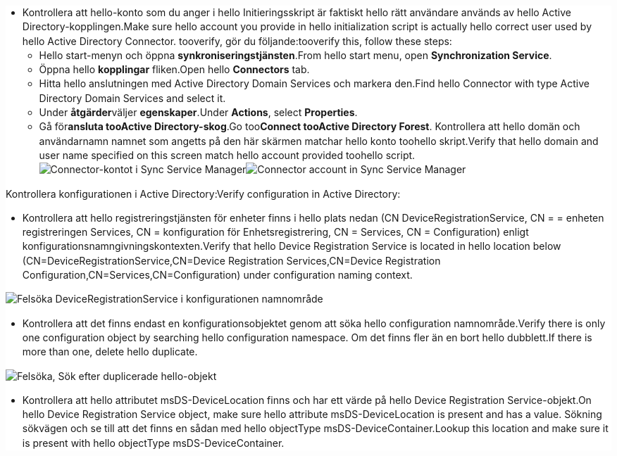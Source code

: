 * <span data-ttu-id="b8609-171">Kontrollera att hello-konto som du anger i hello Initieringsskript är faktiskt hello rätt användare används av hello Active Directory-kopplingen.</span><span class="sxs-lookup"><span data-stu-id="b8609-171">Make sure hello account you provide in hello initialization script is actually hello correct user used by hello Active Directory Connector.</span></span> <span data-ttu-id="b8609-172">tooverify, gör du följande:</span><span class="sxs-lookup"><span data-stu-id="b8609-172">tooverify this, follow these steps:</span></span>
  * <span data-ttu-id="b8609-173">Hello start-menyn och öppna **synkroniseringstjänsten**.</span><span class="sxs-lookup"><span data-stu-id="b8609-173">From hello start menu, open **Synchronization Service**.</span></span>
  * <span data-ttu-id="b8609-174">Öppna hello **kopplingar** fliken.</span><span class="sxs-lookup"><span data-stu-id="b8609-174">Open hello **Connectors** tab.</span></span>
  * <span data-ttu-id="b8609-175">Hitta hello anslutningen med Active Directory Domain Services och markera den.</span><span class="sxs-lookup"><span data-stu-id="b8609-175">Find hello Connector with type Active Directory Domain Services and select it.</span></span>
  * <span data-ttu-id="b8609-176">Under **åtgärder**väljer **egenskaper**.</span><span class="sxs-lookup"><span data-stu-id="b8609-176">Under **Actions**, select **Properties**.</span></span>
  * <span data-ttu-id="b8609-177">Gå för**ansluta tooActive Directory-skog**.</span><span class="sxs-lookup"><span data-stu-id="b8609-177">Go too**Connect tooActive Directory Forest**.</span></span> <span data-ttu-id="b8609-178">Kontrollera att hello domän och användarnamn namnet som angetts på den här skärmen matchar hello konto toohello skript.</span><span class="sxs-lookup"><span data-stu-id="b8609-178">Verify that hello domain and user name specified on this screen match hello account provided toohello script.</span></span>
    <span data-ttu-id="b8609-179">![Connector-kontot i Sync Service Manager](./media/active-directory-aadconnect-feature-device-writeback/connectoraccount.png)</span><span class="sxs-lookup"><span data-stu-id="b8609-179">![Connector account in Sync Service Manager](./media/active-directory-aadconnect-feature-device-writeback/connectoraccount.png)</span></span>

<span data-ttu-id="b8609-180">Kontrollera konfigurationen i Active Directory:</span><span class="sxs-lookup"><span data-stu-id="b8609-180">Verify configuration in Active Directory:</span></span>

* <span data-ttu-id="b8609-181">Kontrollera att hello registreringstjänsten för enheter finns i hello plats nedan (CN DeviceRegistrationService, CN = = enheten registreringen Services, CN = konfiguration för Enhetsregistrering, CN = Services, CN = Configuration) enligt konfigurationsnamngivningskontexten.</span><span class="sxs-lookup"><span data-stu-id="b8609-181">Verify that hello Device Registration Service is located in hello location below (CN=DeviceRegistrationService,CN=Device Registration Services,CN=Device Registration Configuration,CN=Services,CN=Configuration) under configuration naming context.</span></span>

![Felsöka DeviceRegistrationService i konfigurationen namnområde](./media/active-directory-aadconnect-feature-device-writeback/troubleshoot1.png)

* <span data-ttu-id="b8609-183">Kontrollera att det finns endast en konfigurationsobjektet genom att söka hello configuration namnområde.</span><span class="sxs-lookup"><span data-stu-id="b8609-183">Verify there is only one configuration object by searching hello configuration namespace.</span></span> <span data-ttu-id="b8609-184">Om det finns fler än en bort hello dubblett.</span><span class="sxs-lookup"><span data-stu-id="b8609-184">If there is more than one, delete hello duplicate.</span></span>

![Felsöka, Sök efter duplicerade hello-objekt](./media/active-directory-aadconnect-feature-device-writeback/troubleshoot2.png)

* <span data-ttu-id="b8609-186">Kontrollera att hello attributet msDS-DeviceLocation finns och har ett värde på hello Device Registration Service-objekt.</span><span class="sxs-lookup"><span data-stu-id="b8609-186">On hello Device Registration Service object, make sure hello attribute msDS-DeviceLocation is present and has a value.</span></span> <span data-ttu-id="b8609-187">Sökning sökvägen och se till att det finns en sådan med hello objectType msDS-DeviceContainer.</span><span class="sxs-lookup"><span data-stu-id="b8609-187">Lookup this location and make sure it is present with hello objectType msDS-DeviceContainer.</span></span>
